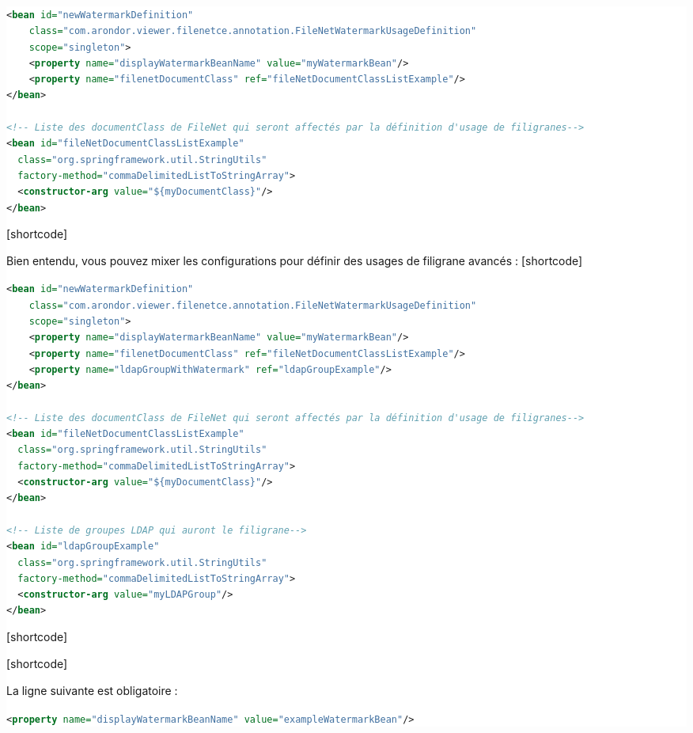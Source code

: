 ```xml
<bean id="newWatermarkDefinition"
    class="com.arondor.viewer.filenetce.annotation.FileNetWatermarkUsageDefinition"
    scope="singleton">
    <property name="displayWatermarkBeanName" value="myWatermarkBean"/>   
    <property name="filenetDocumentClass" ref="fileNetDocumentClassListExample"/> 
</bean>

<!-- Liste des documentClass de FileNet qui seront affectés par la définition d'usage de filigranes-->
<bean id="fileNetDocumentClassListExample"
  class="org.springframework.util.StringUtils"
  factory-method="commaDelimitedListToStringArray">
  <constructor-arg value="${myDocumentClass}"/>
</bean>
```

[shortcode]

Bien entendu, vous pouvez mixer les configurations pour définir des usages de filigrane avancés :
[shortcode]

```xml
<bean id="newWatermarkDefinition"
    class="com.arondor.viewer.filenetce.annotation.FileNetWatermarkUsageDefinition"
    scope="singleton">
    <property name="displayWatermarkBeanName" value="myWatermarkBean"/>   
    <property name="filenetDocumentClass" ref="fileNetDocumentClassListExample"/> 
    <property name="ldapGroupWithWatermark" ref="ldapGroupExample"/>    
</bean>

<!-- Liste des documentClass de FileNet qui seront affectés par la définition d'usage de filigranes-->
<bean id="fileNetDocumentClassListExample"
  class="org.springframework.util.StringUtils"
  factory-method="commaDelimitedListToStringArray">
  <constructor-arg value="${myDocumentClass}"/>
</bean>

<!-- Liste de groupes LDAP qui auront le filigrane-->
<bean id="ldapGroupExample"
  class="org.springframework.util.StringUtils"
  factory-method="commaDelimitedListToStringArray">
  <constructor-arg value="myLDAPGroup"/>
</bean>
```

[shortcode]

[shortcode]

La ligne suivante est obligatoire :

```xml
<property name="displayWatermarkBeanName" value="exampleWatermarkBean"/>
```
